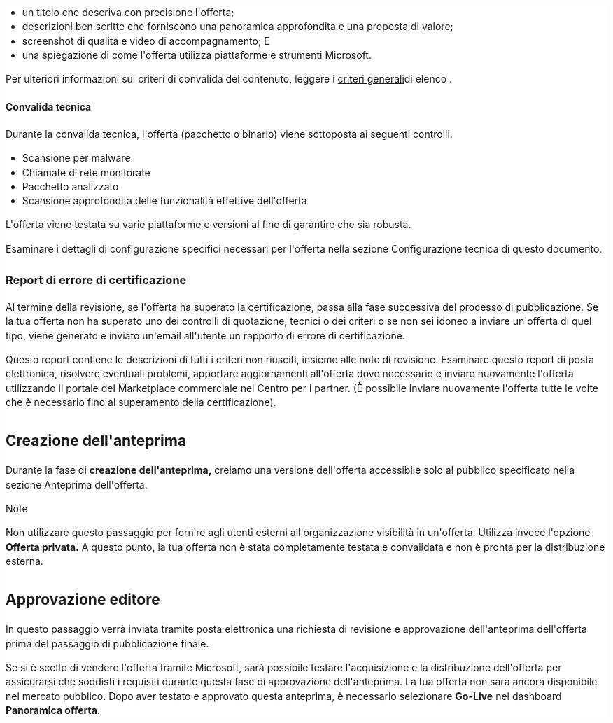 - un titolo che descriva con precisione l'offerta;
- descrizioni ben scritte che forniscono una panoramica approfondita e una proposta di valore;
- screenshot di qualità e video di accompagnamento; E
- una spiegazione di come l'offerta utilizza piattaforme e strumenti Microsoft.

Per ulteriori informazioni sui criteri di convalida del contenuto, leggere i [criteri generali](https://docs.microsoft.com/legal/marketplace/certification-policies#100-general)di elenco .

#### <a name="technical-validation"></a>Convalida tecnica

Durante la convalida tecnica, l'offerta (pacchetto o binario) viene sottoposta ai seguenti controlli.
- Scansione per malware
- Chiamate di rete monitorate
- Pacchetto analizzato
- Scansione approfondita delle funzionalità effettive dell'offerta

L'offerta viene testata su varie piattaforme e versioni al fine di garantire che sia robusta.

Esaminare i dettagli di configurazione specifici necessari per l'offerta nella sezione Configurazione tecnica di questo documento.

### <a name="certification-failure-report"></a>Report di errore di certificazione

Al termine della revisione, se l'offerta ha superato la certificazione, passa alla fase successiva del processo di pubblicazione. Se la tua offerta non ha superato uno dei controlli di quotazione, tecnici o dei criteri o se non sei idoneo a inviare un'offerta di quel tipo, viene generato e inviato un'email all'utente un rapporto di errore di certificazione.

Questo report contiene le descrizioni di tutti i criteri non riusciti, insieme alle note di revisione. Esaminare questo report di posta elettronica, risolvere eventuali problemi, apportare aggiornamenti all'offerta dove necessario e inviare nuovamente l'offerta utilizzando il [portale del Marketplace commerciale](https://partner.microsoft.com/dashboard/commercial-marketplace/offers) nel Centro per i partner. (È possibile inviare nuovamente l'offerta tutte le volte che è necessario fino al superamento della certificazione).

## <a name="preview-creation"></a>Creazione dell'anteprima

Durante la fase di **creazione dell'anteprima,** creiamo una versione dell'offerta accessibile solo al pubblico specificato nella sezione Anteprima dell'offerta.

>[!Note]
> Non utilizzare questo passaggio per fornire agli utenti esterni all'organizzazione visibilità in un'offerta. Utilizza invece l'opzione **Offerta privata.** A questo punto, la tua offerta non è stata completamente testata e convalidata e non è pronta per la distribuzione esterna.

## <a name="publisher-approval"></a>Approvazione editore

In questo passaggio verrà inviata tramite posta elettronica una richiesta di revisione e approvazione dell'anteprima dell'offerta prima del passaggio di pubblicazione finale.

Se si è scelto di vendere l'offerta tramite Microsoft, sarà possibile testare l'acquisizione e la distribuzione dell'offerta per assicurarsi che soddisfi i requisiti durante questa fase di approvazione dell'anteprima. La tua offerta non sarà ancora disponibile nel mercato pubblico. Dopo aver testato e approvato questa anteprima, è necessario selezionare **Go-Live** nel dashboard [**Panoramica offerta.**](https://partner.microsoft.com/dashboard/commercial-marketplace/overview)
